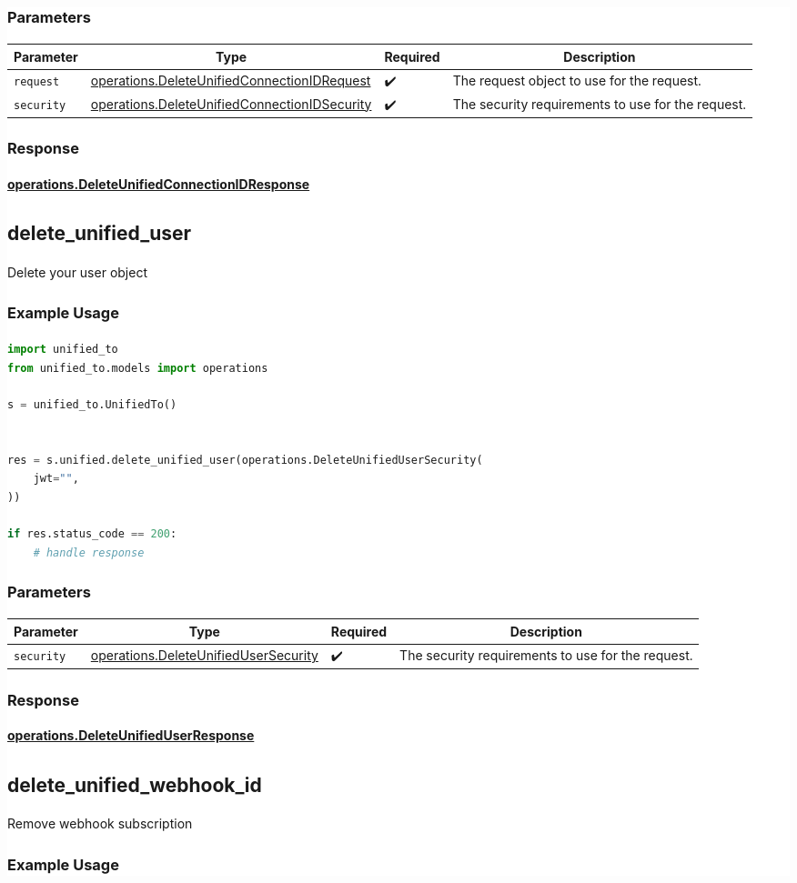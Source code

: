 ### Parameters

| Parameter                                                                                                    | Type                                                                                                         | Required                                                                                                     | Description                                                                                                  |
| ------------------------------------------------------------------------------------------------------------ | ------------------------------------------------------------------------------------------------------------ | ------------------------------------------------------------------------------------------------------------ | ------------------------------------------------------------------------------------------------------------ |
| `request`                                                                                                    | [operations.DeleteUnifiedConnectionIDRequest](../../models/operations/deleteunifiedconnectionidrequest.md)   | :heavy_check_mark:                                                                                           | The request object to use for the request.                                                                   |
| `security`                                                                                                   | [operations.DeleteUnifiedConnectionIDSecurity](../../models/operations/deleteunifiedconnectionidsecurity.md) | :heavy_check_mark:                                                                                           | The security requirements to use for the request.                                                            |


### Response

**[operations.DeleteUnifiedConnectionIDResponse](../../models/operations/deleteunifiedconnectionidresponse.md)**


## delete_unified_user

Delete your user object

### Example Usage

```python
import unified_to
from unified_to.models import operations

s = unified_to.UnifiedTo()


res = s.unified.delete_unified_user(operations.DeleteUnifiedUserSecurity(
    jwt="",
))

if res.status_code == 200:
    # handle response
```

### Parameters

| Parameter                                                                                    | Type                                                                                         | Required                                                                                     | Description                                                                                  |
| -------------------------------------------------------------------------------------------- | -------------------------------------------------------------------------------------------- | -------------------------------------------------------------------------------------------- | -------------------------------------------------------------------------------------------- |
| `security`                                                                                   | [operations.DeleteUnifiedUserSecurity](../../models/operations/deleteunifiedusersecurity.md) | :heavy_check_mark:                                                                           | The security requirements to use for the request.                                            |


### Response

**[operations.DeleteUnifiedUserResponse](../../models/operations/deleteunifieduserresponse.md)**


## delete_unified_webhook_id

Remove webhook subscription

### Example Usage
